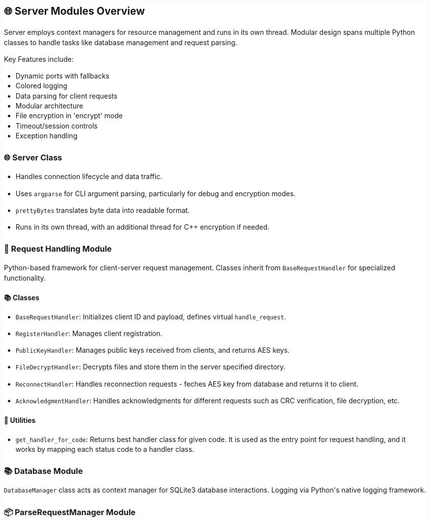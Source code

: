 ## 🌐 Server Modules Overview

Server employs context managers for resource management and runs in its own thread. Modular design spans multiple Python classes to handle tasks like database management and request parsing.

Key Features include:

- Dynamic ports with fallbacks
- Colored logging
- Data parsing for client requests
- Modular architecture
- File encryption in 'encrypt' mode
- Timeout/session controls
- Exception handling

### 🌐 Server Class

- Handles connection lifecycle and data traffic.

- Uses `argparse` for CLI argument parsing, particularly for debug and encryption modes.

- `prettyBytes` translates byte data into readable format.

- Runs in its own thread, with an additional thread for C++ encryption if needed.

### 📩 Request Handling Module

Python-based framework for client-server request management. Classes inherit from `BaseRequestHandler` for specialized functionality.

#### 📚 Classes

- `BaseRequestHandler`: Initializes client ID and payload, defines virtual `handle_request`.

- `RegisterHandler`: Manages client registration.

- `PublicKeyHandler`: Manages public keys received from clients, and returns AES keys.

- `FileDecryptHandler`: Decrypts files and store them in the server specified directory.

- `ReconnectHandler`: Handles reconnection requests - feches AES key from database and returns it to client.

- `AcknowledgmentHandler`: Handles acknowledgments for different requests such as CRC verification, file decryption, etc.

#### 🧰 Utilities

- `get_handler_for_code`: Returns best handler class for given code. It is used as the entry point for request handling, and it works by mapping each status code to a handler class.

### 📚 Database Module

`DatabaseManager` class acts as context manager for SQLite3 database interactions. Logging via Python's native logging framework.

### 📦 ParseRequestManager Module
